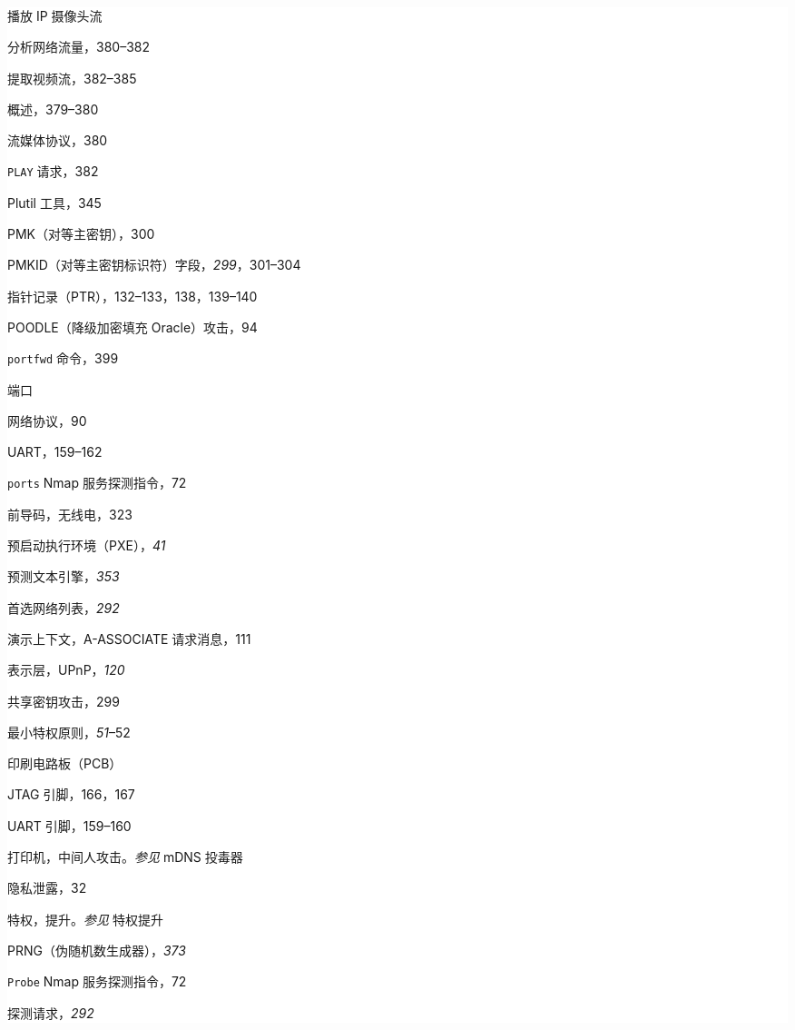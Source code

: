 播放 IP 摄像头流

分析网络流量，380–382

提取视频流，382–385

概述，379–380

流媒体协议，380

`PLAY` 请求，382

Plutil 工具，345

PMK（对等主密钥），300

PMKID（对等主密钥标识符）字段，*299*，301–304

指针记录（PTR），132–133，138，139–140

POODLE（降级加密填充 Oracle）攻击，94

`portfwd` 命令，399

端口

网络协议，90

UART，159–162

`ports` Nmap 服务探测指令，72

前导码，无线电，323

预启动执行环境（PXE），*41*

预测文本引擎，*353*

首选网络列表，*292*

演示上下文，A-ASSOCIATE 请求消息，111

表示层，UPnP，*120*

共享密钥攻击，299

最小特权原则，*51*–52

印刷电路板（PCB）

JTAG 引脚，166，167

UART 引脚，159–160

打印机，中间人攻击。*参见* mDNS 投毒器

隐私泄露，32

特权，提升。*参见* 特权提升

PRNG（伪随机数生成器），*373*

`Probe` Nmap 服务探测指令，72

探测请求，*292*
